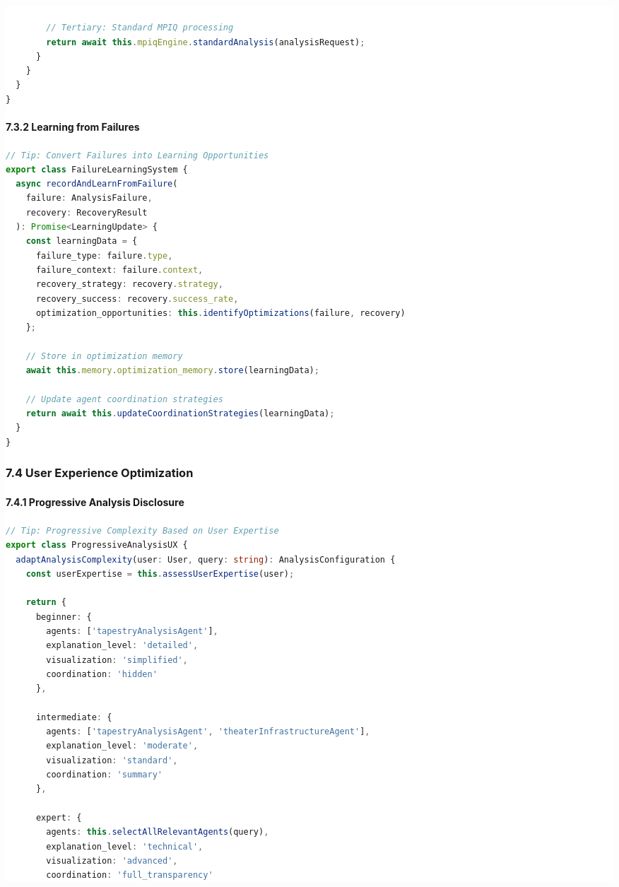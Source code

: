 ```typescript
        
        // Tertiary: Standard MPIQ processing
        return await this.mpiqEngine.standardAnalysis(analysisRequest);
      }
    }
  }
}
```

#### 7.3.2 Learning from Failures
```typescript
// Tip: Convert Failures into Learning Opportunities
export class FailureLearningSystem {
  async recordAndLearnFromFailure(
    failure: AnalysisFailure, 
    recovery: RecoveryResult
  ): Promise<LearningUpdate> {
    const learningData = {
      failure_type: failure.type,
      failure_context: failure.context,
      recovery_strategy: recovery.strategy,
      recovery_success: recovery.success_rate,
      optimization_opportunities: this.identifyOptimizations(failure, recovery)
    };
    
    // Store in optimization memory
    await this.memory.optimization_memory.store(learningData);
    
    // Update agent coordination strategies
    return await this.updateCoordinationStrategies(learningData);
  }
}
```

### 7.4 User Experience Optimization

#### 7.4.1 Progressive Analysis Disclosure
```typescript
// Tip: Progressive Complexity Based on User Expertise
export class ProgressiveAnalysisUX {
  adaptAnalysisComplexity(user: User, query: string): AnalysisConfiguration {
    const userExpertise = this.assessUserExpertise(user);
    
    return {
      beginner: {
        agents: ['tapestryAnalysisAgent'],
        explanation_level: 'detailed',
        visualization: 'simplified',
        coordination: 'hidden'
      },
      
      intermediate: {
        agents: ['tapestryAnalysisAgent', 'theaterInfrastructureAgent'],
        explanation_level: 'moderate',
        visualization: 'standard',
        coordination: 'summary'
      },
      
      expert: {
        agents: this.selectAllRelevantAgents(query),
        explanation_level: 'technical',
        visualization: 'advanced',
        coordination: 'full_transparency'
```